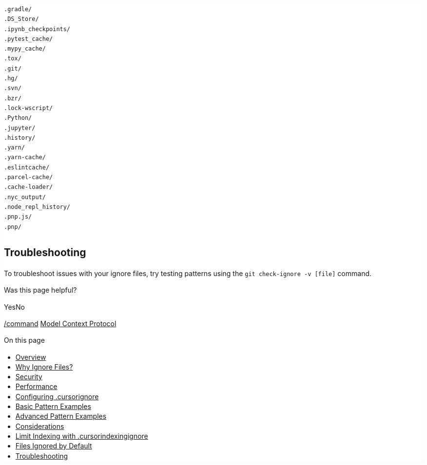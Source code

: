 ```sh
.gradle/
.DS_Store/
.ipynb_checkpoints/
.pytest_cache/
.mypy_cache/
.tox/
.git/
.hg/
.svn/
.bzr/
.lock-wscript/
.Python/
.jupyter/
.history/
.yarn/
.yarn-cache/
.eslintcache/
.parcel-cache/
.cache-loader/
.nyc_output/
.node_repl_history/
.pnp.js/
.pnp/

```

## [​](https://docs.cursor.com/context/ignore-files\#troubleshooting)  Troubleshooting

To troubleshoot issues with your ignore files, try testing patterns using the `git check-ignore -v [file]` command.

Was this page helpful?

YesNo

[/command](https://docs.cursor.com/context/@-symbols/slash-commands) [Model Context Protocol](https://docs.cursor.com/context/model-context-protocol)

On this page

- [Overview](https://docs.cursor.com/context/ignore-files#overview)
- [Why Ignore Files?](https://docs.cursor.com/context/ignore-files#why-ignore-files%3F)
- [Security](https://docs.cursor.com/context/ignore-files#security)
- [Performance](https://docs.cursor.com/context/ignore-files#performance)
- [Configuring .cursorignore](https://docs.cursor.com/context/ignore-files#configuring-cursorignore)
- [Basic Pattern Examples](https://docs.cursor.com/context/ignore-files#basic-pattern-examples)
- [Advanced Pattern Examples](https://docs.cursor.com/context/ignore-files#advanced-pattern-examples)
- [Considerations](https://docs.cursor.com/context/ignore-files#considerations)
- [Limit Indexing with .cursorindexingignore](https://docs.cursor.com/context/ignore-files#limit-indexing-with-cursorindexingignore)
- [Files Ignored by Default](https://docs.cursor.com/context/ignore-files#files-ignored-by-default)
- [Troubleshooting](https://docs.cursor.com/context/ignore-files#troubleshooting)